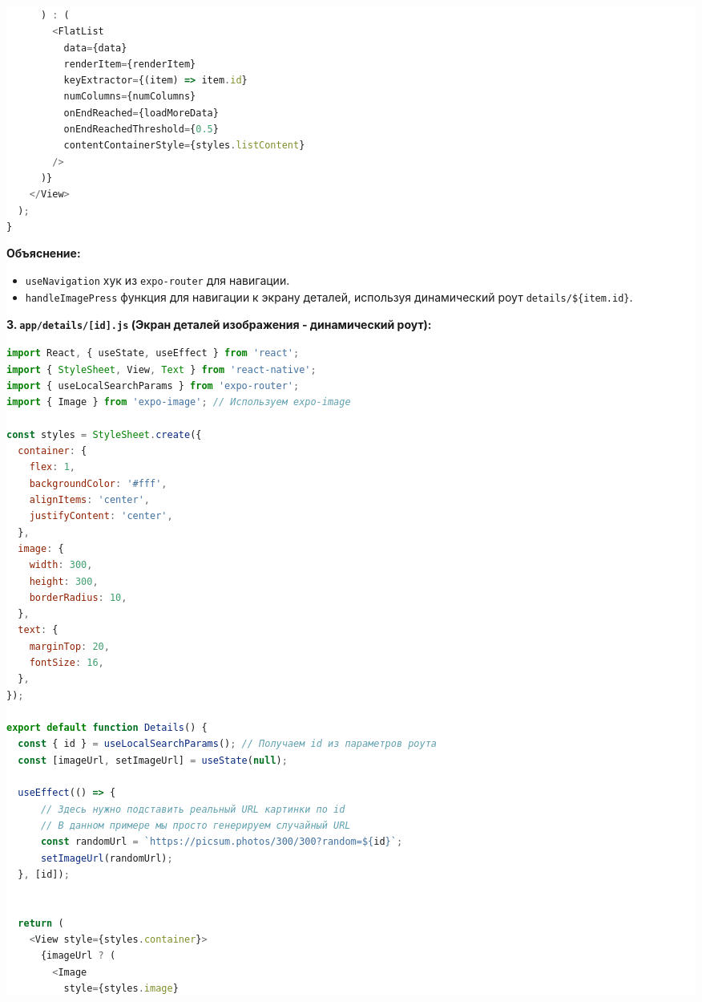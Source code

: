 ```javascript
      ) : (
        <FlatList
          data={data}
          renderItem={renderItem}
          keyExtractor={(item) => item.id}
          numColumns={numColumns}
          onEndReached={loadMoreData}
          onEndReachedThreshold={0.5}
          contentContainerStyle={styles.listContent}
        />
      )}
    </View>
  );
}
```

**Объяснение:**

*   `useNavigation` хук из `expo-router` для навигации.
*   `handleImagePress` функция для навигации к экрану деталей, используя динамический роут `details/${item.id}`.

**3. `app/details/[id].js` (Экран деталей изображения - динамический роут):**

```javascript
import React, { useState, useEffect } from 'react';
import { StyleSheet, View, Text } from 'react-native';
import { useLocalSearchParams } from 'expo-router';
import { Image } from 'expo-image'; // Используем expo-image

const styles = StyleSheet.create({
  container: {
    flex: 1,
    backgroundColor: '#fff',
    alignItems: 'center',
    justifyContent: 'center',
  },
  image: {
    width: 300,
    height: 300,
    borderRadius: 10,
  },
  text: {
    marginTop: 20,
    fontSize: 16,
  },
});

export default function Details() {
  const { id } = useLocalSearchParams(); // Получаем id из параметров роута
  const [imageUrl, setImageUrl] = useState(null);

  useEffect(() => {
      // Здесь нужно подставить реальный URL картинки по id
      // В данном примере мы просто генерируем случайный URL
      const randomUrl = `https://picsum.photos/300/300?random=${id}`;
      setImageUrl(randomUrl);
  }, [id]);


  return (
    <View style={styles.container}>
      {imageUrl ? (
        <Image
          style={styles.image}
```